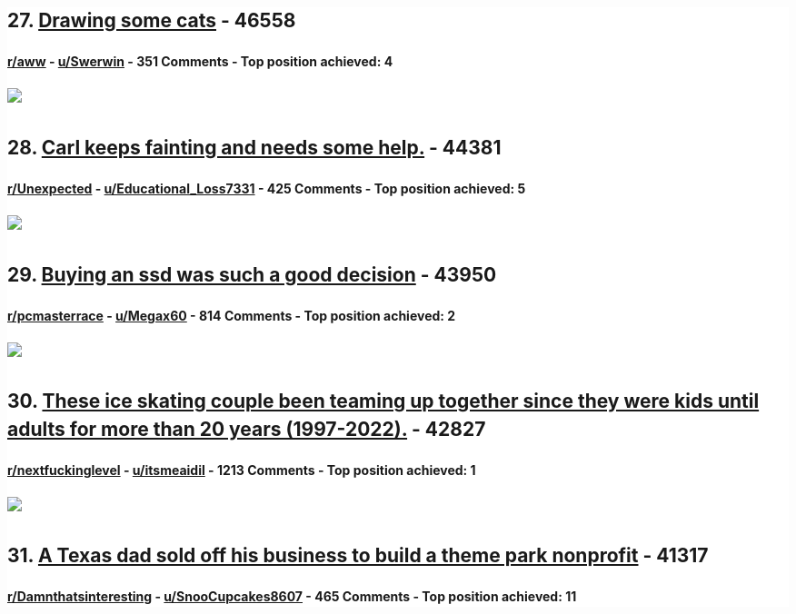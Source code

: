 ## 27. [Drawing some cats](http://reddit.com/r/aww/comments/ulp4z4/drawing_some_cats/) - 46558
#### [r/aww](http://reddit.com/r/aww) - [u/Swerwin](http://reddit.com/u/Swerwin) - 351 Comments - Top position achieved: 4

<a href="https://v.redd.it/4r1jdfwxrfy81"><img src="https://a.thumbs.redditmedia.com/ky_Iuu012JgQk479MpVy4iAO6C1fBiuvBdofnUFg6f8.jpg"></img></a>

## 28. [Carl keeps fainting and needs some help.](http://reddit.com/r/Unexpected/comments/ulfynl/carl_keeps_fainting_and_needs_some_help/) - 44381
#### [r/Unexpected](http://reddit.com/r/Unexpected) - [u/Educational_Loss7331](http://reddit.com/u/Educational_Loss7331) - 425 Comments - Top position achieved: 5

<a href="https://v.redd.it/rabmof8gqcy81"><img src="https://b.thumbs.redditmedia.com/ubGqkXgEMlMoYTiy7a7o7BFyrV_EVmg1SmeO5UNOjYc.jpg"></img></a>

## 29. [Buying an ssd was such a good decision](http://reddit.com/r/pcmasterrace/comments/ulwvgd/buying_an_ssd_was_such_a_good_decision/) - 43950
#### [r/pcmasterrace](http://reddit.com/r/pcmasterrace) - [u/Megax60](http://reddit.com/u/Megax60) - 814 Comments - Top position achieved: 2

<a href="https://i.redd.it/e9uon9jkmhy81.png"><img src="https://b.thumbs.redditmedia.com/JaGm00af1MqYWDqk8jEMBESp9fekDO5viTVLagmPrpQ.jpg"></img></a>

## 30. [These ice skating couple been teaming up together since they were kids until adults for more than 20 years (1997-2022).](http://reddit.com/r/nextfuckinglevel/comments/um0ldn/these_ice_skating_couple_been_teaming_up_together/) - 42827
#### [r/nextfuckinglevel](http://reddit.com/r/nextfuckinglevel) - [u/itsmeaidil](http://reddit.com/u/itsmeaidil) - 1213 Comments - Top position achieved: 1

<a href="https://v.redd.it/iom4zvpggiy81"><img src="https://a.thumbs.redditmedia.com/o1RItTMwUW2jJiNlrfvhiz8zIKSNsIx3z5xBFj920v0.jpg"></img></a>

## 31. [A Texas dad sold off his business to build a theme park nonprofit](http://reddit.com/r/Damnthatsinteresting/comments/ulov24/a_texas_dad_sold_off_his_business_to_build_a/) - 41317
#### [r/Damnthatsinteresting](http://reddit.com/r/Damnthatsinteresting) - [u/SnooCupcakes8607](http://reddit.com/u/SnooCupcakes8607) - 465 Comments - Top position achieved: 11

